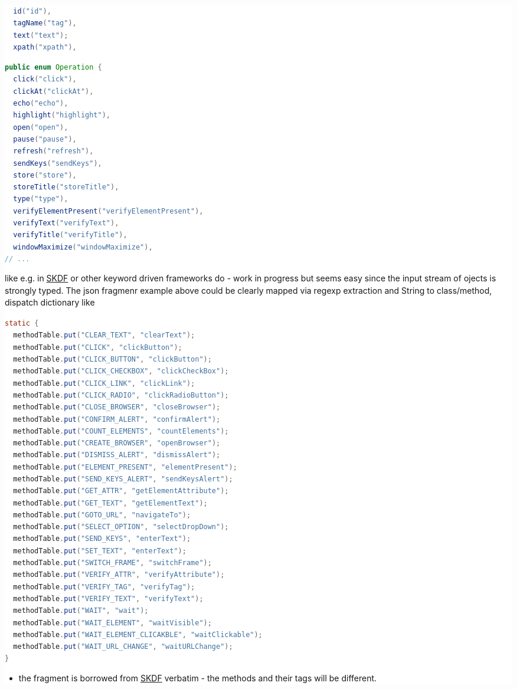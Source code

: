 ```java
  id("id"),
  tagName("tag"),
  text("text");
  xpath("xpath"),
```
```java
public enum Operation {
  click("click"),
  clickAt("clickAt"),
  echo("echo"),
  highlight("highlight"),
  open("open"),
  pause("pause"),
  refresh("refresh"),
  sendKeys("sendKeys"),
  store("store"),
  storeTitle("storeTitle"),
  type("type"),
  verifyElementPresent("verifyElementPresent"),
  verifyText("verifyText"),
  verifyTitle("verifyTitle"),
  windowMaximize("windowMaximize"),
// ...


```
like e.g. in [SKDF](https://github.com/sergueik/SKDF) or other keyword driven frameworks do -
work in progress but seems easy since the input stream of ojects is strongly typed. The json fragmenr example above
could be clearly mapped via regexp extraction and String to class/method, dispatch dictionary  like

```java
static {
  methodTable.put("CLEAR_TEXT", "clearText");
  methodTable.put("CLICK", "clickButton");
  methodTable.put("CLICK_BUTTON", "clickButton");
  methodTable.put("CLICK_CHECKBOX", "clickCheckBox");
  methodTable.put("CLICK_LINK", "clickLink");
  methodTable.put("CLICK_RADIO", "clickRadioButton");
  methodTable.put("CLOSE_BROWSER", "closeBrowser");
  methodTable.put("CONFIRM_ALERT", "confirmAlert");
  methodTable.put("COUNT_ELEMENTS", "countElements");
  methodTable.put("CREATE_BROWSER", "openBrowser");
  methodTable.put("DISMISS_ALERT", "dismissAlert");
  methodTable.put("ELEMENT_PRESENT", "elementPresent");
  methodTable.put("SEND_KEYS_ALERT", "sendKeysAlert");
  methodTable.put("GET_ATTR", "getElementAttribute");
  methodTable.put("GET_TEXT", "getElementText");
  methodTable.put("GOTO_URL", "navigateTo");
  methodTable.put("SELECT_OPTION", "selectDropDown");
  methodTable.put("SEND_KEYS", "enterText");
  methodTable.put("SET_TEXT", "enterText");
  methodTable.put("SWITCH_FRAME", "switchFrame");
  methodTable.put("VERIFY_ATTR", "verifyAttribute");
  methodTable.put("VERIFY_TAG", "verifyTag");
  methodTable.put("VERIFY_TEXT", "verifyText");
  methodTable.put("WAIT", "wait");
  methodTable.put("WAIT_ELEMENT", "waitVisible");
  methodTable.put("WAIT_ELEMENT_CLICAKBLE", "waitClickable");
  methodTable.put("WAIT_URL_CHANGE", "waitURLChange");
}
```
- the fragment is borrowed from [SKDF](https://github.com/sergueik/SKDF) verbatim - the methods and their tags will be different.
